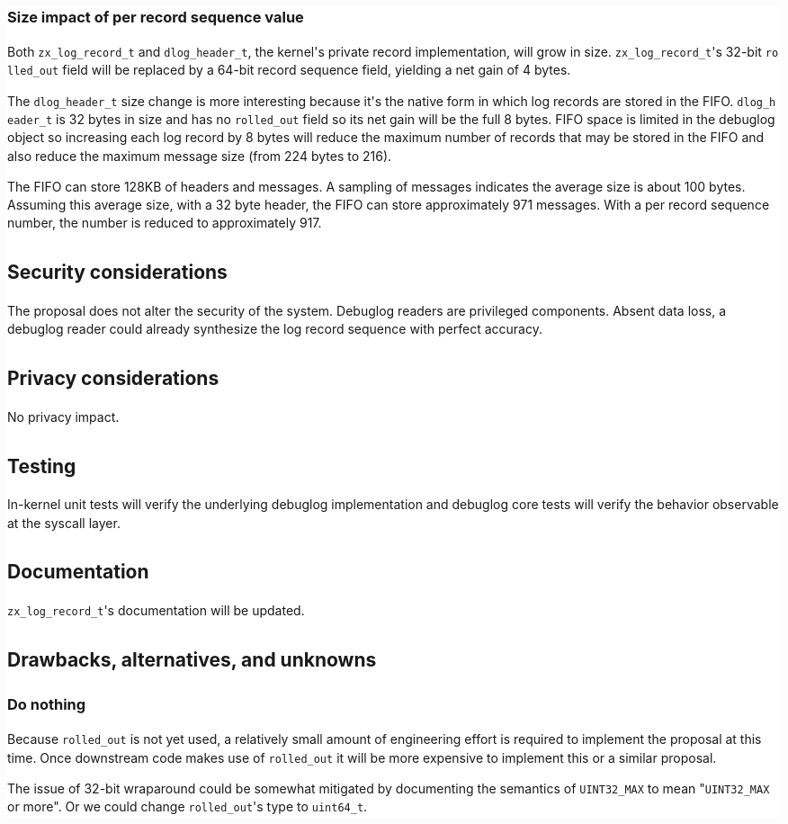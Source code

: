 ### Size impact of per record sequence value

Both `zx_log_record_t` and `dlog_header_t`, the kernel's private record
implementation, will grow in size. `zx_log_record_t`'s 32-bit `rolled_out` field
will be replaced by a 64-bit record sequence field, yielding a net gain of 4
bytes.

The `dlog_header_t` size change is more interesting because it's the native form
in which log records are stored in the FIFO. `dlog_header_t` is 32 bytes in size
and has no `rolled_out` field so its net gain will be the full 8 bytes. FIFO
space is limited in the debuglog object so increasing each log record by 8 bytes
will reduce the maximum number of records that may be stored in the FIFO and
also reduce the maximum message size (from 224 bytes to 216).

The FIFO can store 128KB of headers and messages. A sampling of messages
indicates the average size is about 100 bytes. Assuming this average size, with
a 32 byte header, the FIFO can store approximately 971 messages. With a per
record sequence number, the number is reduced to approximately 917.

## Security considerations

The proposal does not alter the security of the system. Debuglog readers are
privileged components. Absent data loss, a debuglog reader could already
synthesize the log record sequence with perfect accuracy.

## Privacy considerations

No privacy impact.

## Testing

In-kernel unit tests will verify the underlying debuglog implementation and
debuglog core tests will verify the behavior observable at the syscall layer.

## Documentation

`zx_log_record_t`'s documentation will be updated.

## Drawbacks, alternatives, and unknowns

### Do nothing

Because `rolled_out` is not yet used, a relatively small amount of engineering
effort is required to implement the proposal at this time. Once downstream code
makes use of `rolled_out` it will be more expensive to implement this or a
similar proposal.

The issue of 32-bit wraparound could be somewhat mitigated by documenting the
semantics of `UINT32_MAX` to mean "`UINT32_MAX` or more". Or we could change
`rolled_out`'s type to `uint64_t`.
